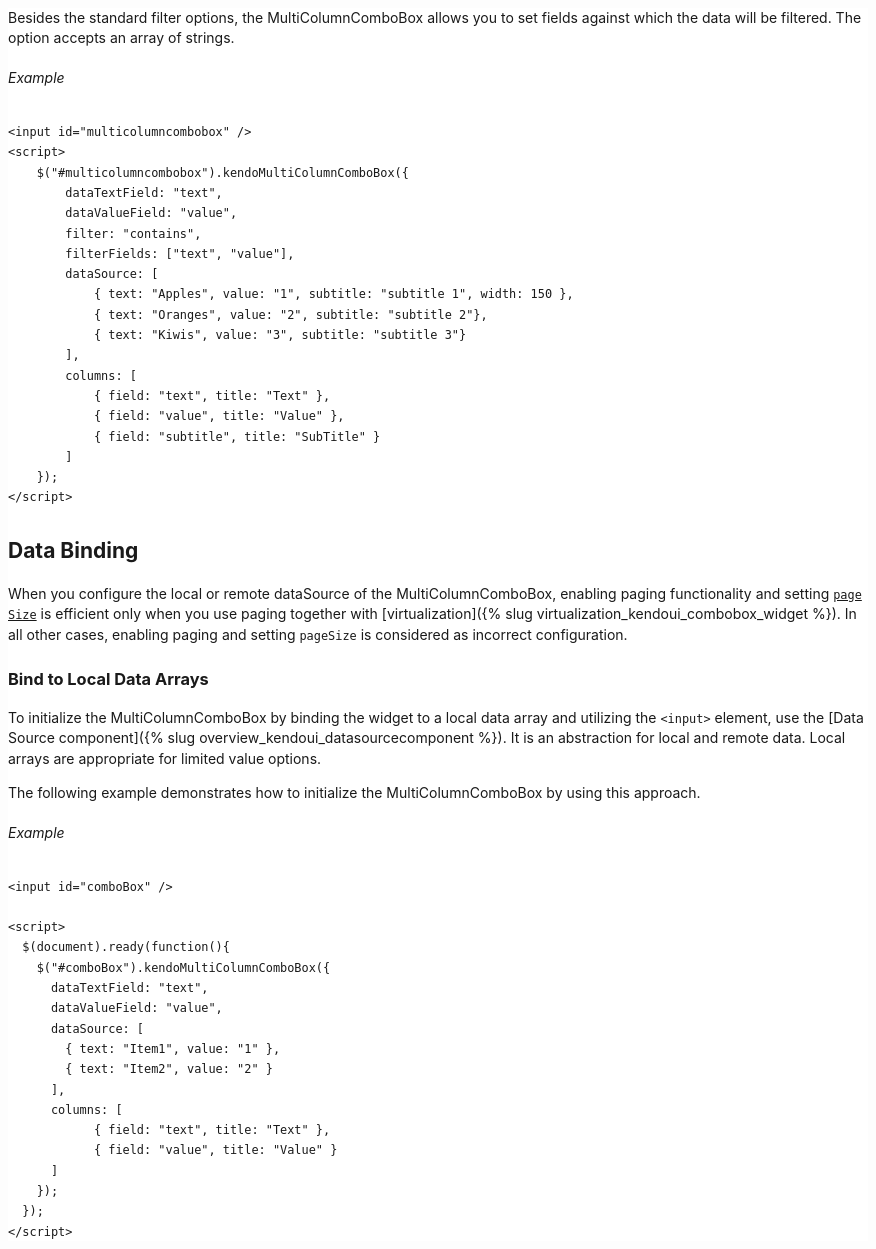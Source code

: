 Besides the standard filter options, the MultiColumnComboBox allows you to set fields against which the data will be filtered. The option accepts an array of strings.

###### Example

    <input id="multicolumncombobox" />
    <script>
        $("#multicolumncombobox").kendoMultiColumnComboBox({
            dataTextField: "text",
            dataValueField: "value",
            filter: "contains",
            filterFields: ["text", "value"],
            dataSource: [
                { text: "Apples", value: "1", subtitle: "subtitle 1", width: 150 },
                { text: "Oranges", value: "2", subtitle: "subtitle 2"},
                { text: "Kiwis", value: "3", subtitle: "subtitle 3"}
            ],
            columns: [
                { field: "text", title: "Text" },
                { field: "value", title: "Value" },
                { field: "subtitle", title: "SubTitle" }
            ]
        });
    </script>

## Data Binding

When you configure the local or remote dataSource of the MultiColumnComboBox, enabling paging functionality and setting [`pageSize`](/api/javascript/data/datasource/configuration/pagesize) is efficient only when you use paging together with [virtualization]({% slug virtualization_kendoui_combobox_widget %}). In all other cases, enabling paging and setting `pageSize` is considered as incorrect configuration.

### Bind to Local Data Arrays

To initialize the MultiColumnComboBox by binding the widget to a local data array and utilizing the `<input>` element, use the [Data Source component]({% slug overview_kendoui_datasourcecomponent %}). It is an abstraction for local and remote data. Local arrays are appropriate for limited value options.

The following example demonstrates how to initialize the MultiColumnComboBox by using this approach.

###### Example

    <input id="comboBox" />

    <script>
      $(document).ready(function(){
        $("#comboBox").kendoMultiColumnComboBox({
          dataTextField: "text",
          dataValueField: "value",
          dataSource: [
            { text: "Item1", value: "1" },
            { text: "Item2", value: "2" }
          ],
          columns: [
                { field: "text", title: "Text" },
                { field: "value", title: "Value" }
          ]
        });
      });
    </script>
